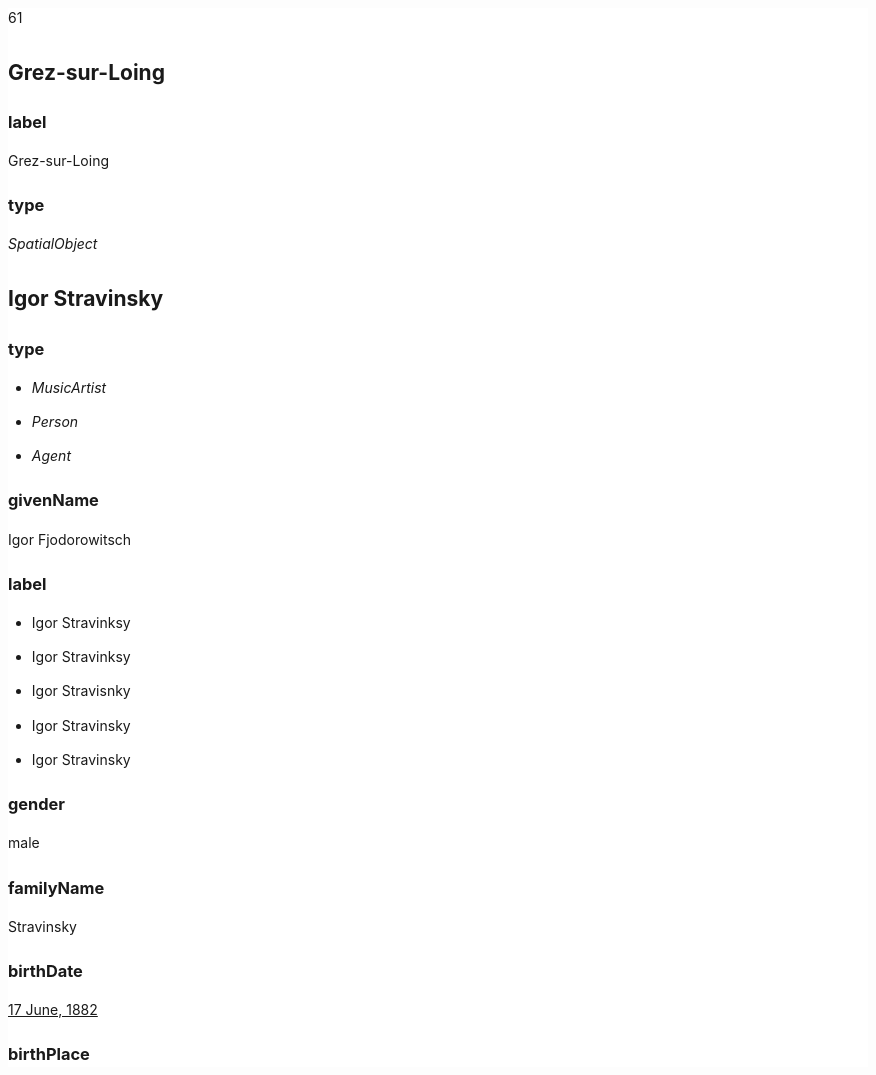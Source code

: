 61

## Grez-sur-Loing

### label


Grez-sur-Loing

### type


*SpatialObject*

## Igor Stravinsky

### type

 - *MusicArtist*

 - *Person*

 - *Agent*

### givenName


Igor Fjodorowitsch

### label

 - Igor Stravinksy

 - Igor Stravinksy

 - Igor Stravisnky

 - Igor Stravinsky

 - Igor Stravinsky

### gender


male

### familyName


Stravinsky

### birthDate


[17 June, 1882](#17-June-1882)

### birthPlace
